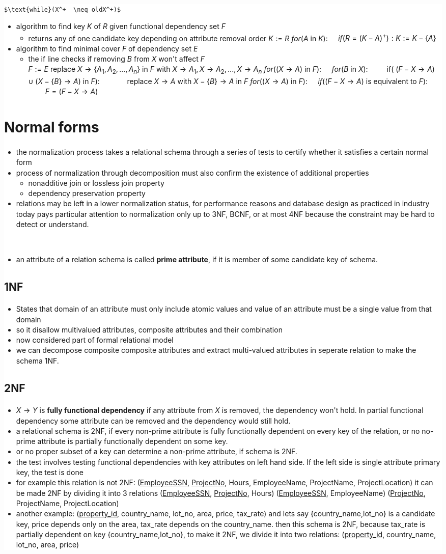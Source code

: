 	$\text{while}(X^+  \neq oldX^+)$
- algorithm to find key $K$ of $R$ given functional dependency set $F$
	- returns any of one candidate key depending on attribute removal order
	$K:=R$
	$for(A \text{ in } K):$
	$\quad if(R= (K-A)^+): K:=K-\{A\}$
- algorithm to find minimal cover $F$ of dependency set $E$	
	- the if line checks if removing $B$ from $X$ won't affect $F$	
	$F:=E$
	$\text{replace } X\to \{A_1,A_2,...,A_n\} \text{ in } F \text{ with } X\to A_1,X\to A_2,...,X\to A_n$
	$for((X\to A) \text{ in } F):$
	$\quad for(B \text{ in } X):$
	$\quad\quad \text{if}(\ (F-X\to A)\cup(X-\{B\}\to A) \text{  in } F)$:
	$\quad\quad\quad \text{replace }X\to A \text{ with } X-\{B\}\to A \text{ in } F$
	$for((X\to A) \text{ in } F):$
	$\quad if((F-X\to A) \text{ is equivalent to } F)$:
	$\quad\quad F=(F-X\to A)$

# Normal forms
- the normalization process takes a relational schema through a series of tests to certify whether it satisfies a certain normal form
-  process of normalization through decomposition must also confirm the existence of additional properties
	- nonadditive join or lossless join property
	- dependency preservation property
- relations may be left in a lower normalization status, for performance reasons and database design as practiced in industry today pays particular attention to normalization only up to 3NF, BCNF, or at most 4NF because the constraint may be hard to detect or understand.
<br>

- an attribute of a relation schema is called **prime attribute**, if it is member of some candidate key of schema.
## 1NF
- States that domain of an attribute must only include atomic values and value of an attribute must be a single value from that domain
- so it disallow multivalued attributes, composite attributes and their combination
- now considered part of formal relational model
- we can decompose composite composite attributes and extract multi-valued attributes in seperate relation to make the schema 1NF.
## 2NF
- $X\to Y$ is **fully functional dependency** if any attribute from $X$ is removed, the dependency won't hold. In partial functional dependency some attribute can be removed and the dependency would still hold.
- a relational schema is 2NF, if every non-prime attribute is fully functionally dependent on every key of the relation, or no no-prime attribute is partially functionally dependent on some key.
- or no proper subset of a key can determine a non-prime attribute, if schema is 2NF.
- the test involves testing functional dependencies with key attributes on left hand side. If the left side is single attribute primary key, the test is done 
- for example this relation is not 2NF: 
(<u>EmployeeSSN</u>, <u>ProjectNo</u>, Hours, EmployeeName, ProjectName, ProjectLocation) 
	it can be made 2NF by dividing it into 3 relations 
	(<u>EmployeeSSN</u>, <u>ProjectNo</u>, Hours)
	(<u>EmployeeSSN</u>, EmployeeName)
	(<u>ProjectNo</u>, ProjectName, ProjectLocation)
- another example: (<u>property_id</u>, country_name, lot_no, area, price, tax_rate) and lets say {country_name,lot_no} is a candidate key, price depends only on the area, tax_rate depends on the country_name.
	then this schema is 2NF, because tax_rate is partially dependent on key {country_name,lot_no}, to make it 2NF, we divide it into two relations:
	(<u>property_id</u>, country_name, lot_no, area, price)